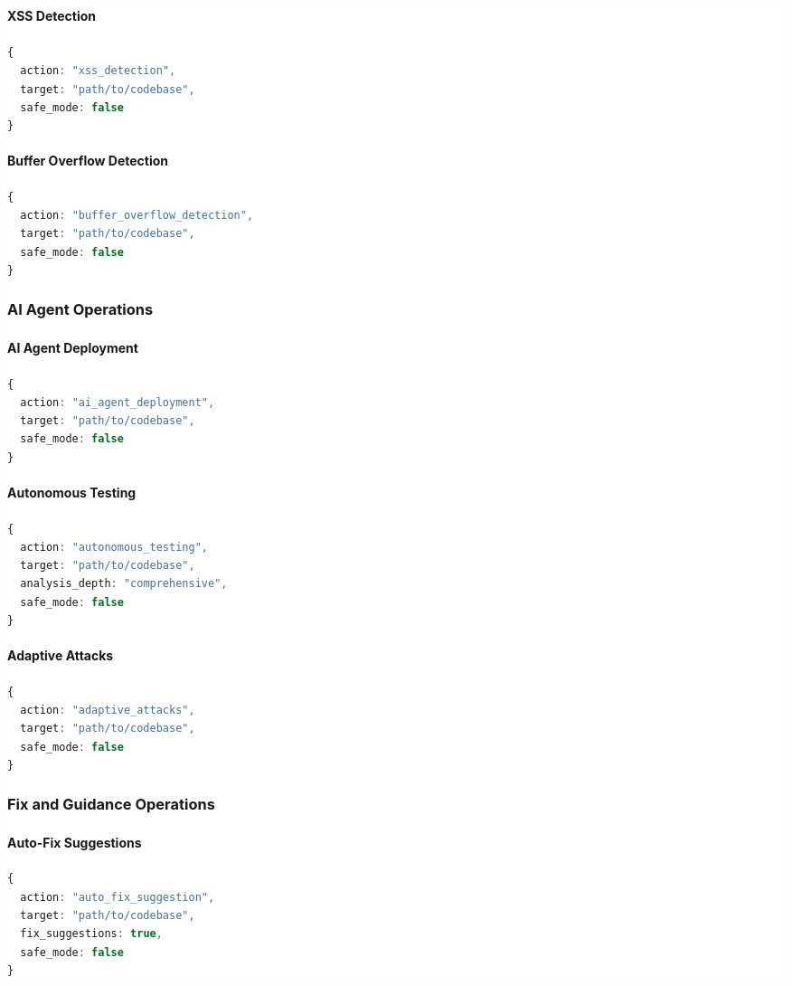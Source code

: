 #### XSS Detection
```typescript
{
  action: "xss_detection",
  target: "path/to/codebase",
  safe_mode: false
}
```

#### Buffer Overflow Detection
```typescript
{
  action: "buffer_overflow_detection",
  target: "path/to/codebase",
  safe_mode: false
}
```

### AI Agent Operations

#### AI Agent Deployment
```typescript
{
  action: "ai_agent_deployment",
  target: "path/to/codebase",
  safe_mode: false
}
```

#### Autonomous Testing
```typescript
{
  action: "autonomous_testing",
  target: "path/to/codebase",
  analysis_depth: "comprehensive",
  safe_mode: false
}
```

#### Adaptive Attacks
```typescript
{
  action: "adaptive_attacks",
  target: "path/to/codebase",
  safe_mode: false
}
```

### Fix and Guidance Operations

#### Auto-Fix Suggestions
```typescript
{
  action: "auto_fix_suggestion",
  target: "path/to/codebase",
  fix_suggestions: true,
  safe_mode: false
}
```
